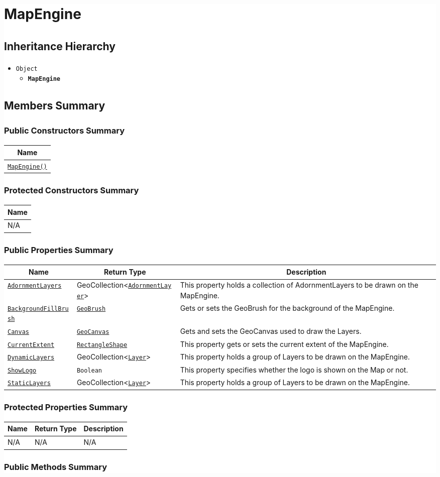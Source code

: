 # MapEngine


## Inheritance Hierarchy

+ `Object`
  + **`MapEngine`**

## Members Summary

### Public Constructors Summary


|Name|
|---|
|[`MapEngine()`](#mapengine)|

### Protected Constructors Summary


|Name|
|---|
|N/A|

### Public Properties Summary

|Name|Return Type|Description|
|---|---|---|
|[`AdornmentLayers`](#adornmentlayers)|GeoCollection<[`AdornmentLayer`](../ThinkGeo.Core/ThinkGeo.Core.AdornmentLayer.md)>|This property holds a collection of AdornmentLayers to be drawn on the MapEngine.|
|[`BackgroundFillBrush`](#backgroundfillbrush)|[`GeoBrush`](../ThinkGeo.Core/ThinkGeo.Core.GeoBrush.md)|Gets or sets the GeoBrush for the background of the MapEngine.|
|[`Canvas`](#canvas)|[`GeoCanvas`](../ThinkGeo.Core/ThinkGeo.Core.GeoCanvas.md)|Gets and sets the GeoCanvas used to draw the Layers.|
|[`CurrentExtent`](#currentextent)|[`RectangleShape`](../ThinkGeo.Core/ThinkGeo.Core.RectangleShape.md)|This property gets or sets the current extent of the MapEngine.|
|[`DynamicLayers`](#dynamiclayers)|GeoCollection<[`Layer`](../ThinkGeo.Core/ThinkGeo.Core.Layer.md)>|This property holds a group of Layers to be drawn on the MapEngine.|
|[`ShowLogo`](#showlogo)|`Boolean`|This property specifies whether the logo is shown on the Map or not.|
|[`StaticLayers`](#staticlayers)|GeoCollection<[`Layer`](../ThinkGeo.Core/ThinkGeo.Core.Layer.md)>|This property holds a group of Layers to be drawn on the MapEngine.|

### Protected Properties Summary

|Name|Return Type|Description|
|---|---|---|
|N/A|N/A|N/A|

### Public Methods Summary
